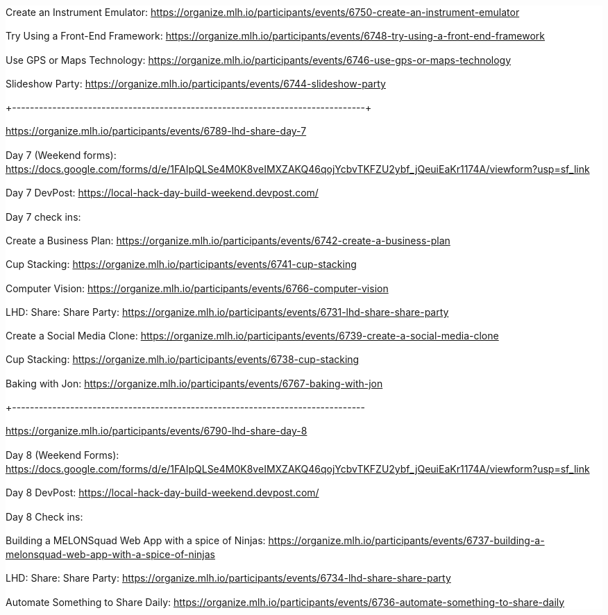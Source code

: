 Create an Instrument Emulator:
https://organize.mlh.io/participants/events/6750-create-an-instrument-emulator

Try Using a Front-End Framework:
https://organize.mlh.io/participants/events/6748-try-using-a-front-end-framework

Use GPS or Maps Technology:
https://organize.mlh.io/participants/events/6746-use-gps-or-maps-technology

Slideshow Party:
https://organize.mlh.io/participants/events/6744-slideshow-party

+-------------------------------------------------------------------------------+

https://organize.mlh.io/participants/events/6789-lhd-share-day-7

Day 7 (Weekend forms):
https://docs.google.com/forms/d/e/1FAIpQLSe4M0K8veIMXZAKQ46qojYcbvTKFZU2ybf_jQeuiEaKr1174A/viewform?usp=sf_link

Day 7 DevPost:
https://local-hack-day-build-weekend.devpost.com/

Day 7 check ins:

Create a Business Plan:
https://organize.mlh.io/participants/events/6742-create-a-business-plan

Cup Stacking:
https://organize.mlh.io/participants/events/6741-cup-stacking

Computer Vision:
https://organize.mlh.io/participants/events/6766-computer-vision

LHD: Share: Share Party:
https://organize.mlh.io/participants/events/6731-lhd-share-share-party

Create a Social Media Clone:
https://organize.mlh.io/participants/events/6739-create-a-social-media-clone

Cup Stacking:
https://organize.mlh.io/participants/events/6738-cup-stacking

Baking with Jon:
https://organize.mlh.io/participants/events/6767-baking-with-jon

+-------------------------------------------------------------------------------

https://organize.mlh.io/participants/events/6790-lhd-share-day-8

Day 8 (Weekend Forms):
https://docs.google.com/forms/d/e/1FAIpQLSe4M0K8veIMXZAKQ46qojYcbvTKFZU2ybf_jQeuiEaKr1174A/viewform?usp=sf_link

Day 8 DevPost:
https://local-hack-day-build-weekend.devpost.com/

Day 8 Check ins:

Building a MELONSquad Web App with a spice of Ninjas:
https://organize.mlh.io/participants/events/6737-building-a-melonsquad-web-app-with-a-spice-of-ninjas

LHD: Share: Share Party:
https://organize.mlh.io/participants/events/6734-lhd-share-share-party

Automate Something to Share Daily:
https://organize.mlh.io/participants/events/6736-automate-something-to-share-daily
